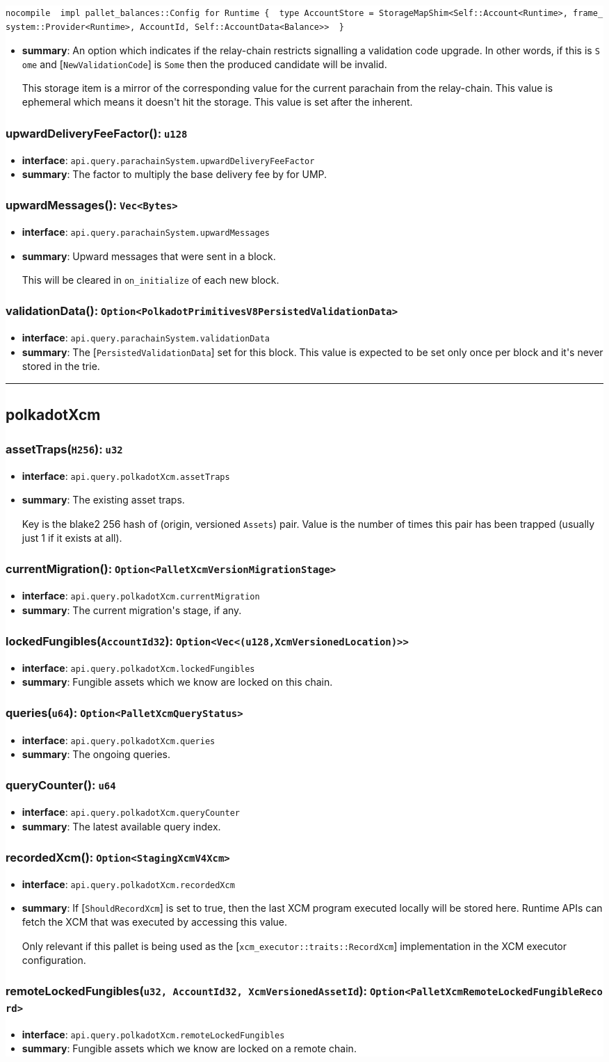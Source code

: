    ```nocompile  impl pallet_balances::Config for Runtime {  type AccountStore = StorageMapShim<Self::Account<Runtime>, frame_system::Provider<Runtime>, AccountId, Self::AccountData<Balance>>  }  ``` 
- **summary**:    An option which indicates if the relay-chain restricts signalling a validation code upgrade.  In other words, if this is `Some` and [`NewValidationCode`] is `Some` then the produced  candidate will be invalid. 

   This storage item is a mirror of the corresponding value for the current parachain from the  relay-chain. This value is ephemeral which means it doesn't hit the storage. This value is  set after the inherent. 
 
### upwardDeliveryFeeFactor(): `u128`
- **interface**: `api.query.parachainSystem.upwardDeliveryFeeFactor`
- **summary**:    The factor to multiply the base delivery fee by for UMP. 
 
### upwardMessages(): `Vec<Bytes>`
- **interface**: `api.query.parachainSystem.upwardMessages`
- **summary**:    Upward messages that were sent in a block. 

   This will be cleared in `on_initialize` of each new block. 
 
### validationData(): `Option<PolkadotPrimitivesV8PersistedValidationData>`
- **interface**: `api.query.parachainSystem.validationData`
- **summary**:    The [`PersistedValidationData`] set for this block.  This value is expected to be set only once per block and it's never stored  in the trie. 

___


## polkadotXcm
 
### assetTraps(`H256`): `u32`
- **interface**: `api.query.polkadotXcm.assetTraps`
- **summary**:    The existing asset traps. 

   Key is the blake2 256 hash of (origin, versioned `Assets`) pair. Value is the number of  times this pair has been trapped (usually just 1 if it exists at all). 
 
### currentMigration(): `Option<PalletXcmVersionMigrationStage>`
- **interface**: `api.query.polkadotXcm.currentMigration`
- **summary**:    The current migration's stage, if any. 
 
### lockedFungibles(`AccountId32`): `Option<Vec<(u128,XcmVersionedLocation)>>`
- **interface**: `api.query.polkadotXcm.lockedFungibles`
- **summary**:    Fungible assets which we know are locked on this chain. 
 
### queries(`u64`): `Option<PalletXcmQueryStatus>`
- **interface**: `api.query.polkadotXcm.queries`
- **summary**:    The ongoing queries. 
 
### queryCounter(): `u64`
- **interface**: `api.query.polkadotXcm.queryCounter`
- **summary**:    The latest available query index. 
 
### recordedXcm(): `Option<StagingXcmV4Xcm>`
- **interface**: `api.query.polkadotXcm.recordedXcm`
- **summary**:    If [`ShouldRecordXcm`] is set to true, then the last XCM program executed locally  will be stored here.  Runtime APIs can fetch the XCM that was executed by accessing this value. 

   Only relevant if this pallet is being used as the [`xcm_executor::traits::RecordXcm`]  implementation in the XCM executor configuration. 
 
### remoteLockedFungibles(`u32, AccountId32, XcmVersionedAssetId`): `Option<PalletXcmRemoteLockedFungibleRecord>`
- **interface**: `api.query.polkadotXcm.remoteLockedFungibles`
- **summary**:    Fungible assets which we know are locked on a remote chain. 
   ```